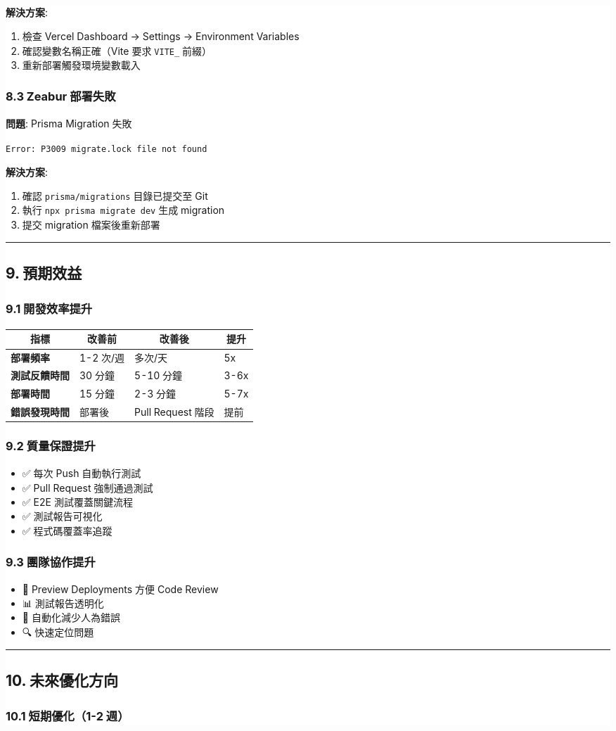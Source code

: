 **解決方案**:
1. 檢查 Vercel Dashboard → Settings → Environment Variables
2. 確認變數名稱正確（Vite 要求 `VITE_` 前綴）
3. 重新部署觸發環境變數載入

### 8.3 Zeabur 部署失敗

**問題**: Prisma Migration 失敗
```bash
Error: P3009 migrate.lock file not found
```

**解決方案**:
1. 確認 `prisma/migrations` 目錄已提交至 Git
2. 執行 `npx prisma migrate dev` 生成 migration
3. 提交 migration 檔案後重新部署

---

## 9. 預期效益

### 9.1 開發效率提升

| 指標 | 改善前 | 改善後 | 提升 |
|------|--------|--------|------|
| **部署頻率** | 1-2 次/週 | 多次/天 | 5x |
| **測試反饋時間** | 30 分鐘 | 5-10 分鐘 | 3-6x |
| **部署時間** | 15 分鐘 | 2-3 分鐘 | 5-7x |
| **錯誤發現時間** | 部署後 | Pull Request 階段 | 提前 |

### 9.2 質量保證提升

- ✅ 每次 Push 自動執行測試
- ✅ Pull Request 強制通過測試
- ✅ E2E 測試覆蓋關鍵流程
- ✅ 測試報告可視化
- ✅ 程式碼覆蓋率追蹤

### 9.3 團隊協作提升

- 🔄 Preview Deployments 方便 Code Review
- 📊 測試報告透明化
- 🚀 自動化減少人為錯誤
- 🔍 快速定位問題

---

## 10. 未來優化方向

### 10.1 短期優化（1-2 週）
